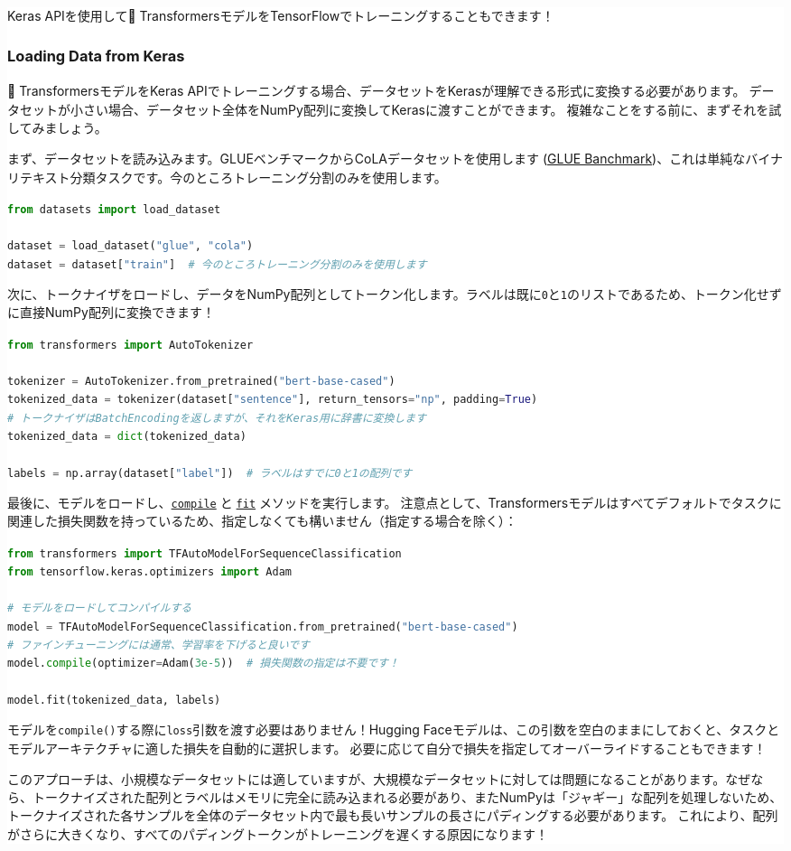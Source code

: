 Keras APIを使用して🤗 TransformersモデルをTensorFlowでトレーニングすることもできます！

### Loading Data from Keras

🤗 TransformersモデルをKeras APIでトレーニングする場合、データセットをKerasが理解できる形式に変換する必要があります。
データセットが小さい場合、データセット全体をNumPy配列に変換してKerasに渡すことができます。
複雑なことをする前に、まずそれを試してみましょう。

まず、データセットを読み込みます。GLUEベンチマークからCoLAデータセットを使用します
([GLUE Banchmark](https://huggingface.co/datasets/glue))、これは単純なバイナリテキスト分類タスクです。今のところトレーニング分割のみを使用します。

```py
from datasets import load_dataset

dataset = load_dataset("glue", "cola")
dataset = dataset["train"]  # 今のところトレーニング分割のみを使用します
```

次に、トークナイザをロードし、データをNumPy配列としてトークン化します。ラベルは既に`0`と`1`のリストであるため、トークン化せずに直接NumPy配列に変換できます！

```python
from transformers import AutoTokenizer

tokenizer = AutoTokenizer.from_pretrained("bert-base-cased")
tokenized_data = tokenizer(dataset["sentence"], return_tensors="np", padding=True)
# トークナイザはBatchEncodingを返しますが、それをKeras用に辞書に変換します
tokenized_data = dict(tokenized_data)

labels = np.array(dataset["label"])  # ラベルはすでに0と1の配列です
```

最後に、モデルをロードし、[`compile`](https://keras.io/api/models/model_training_apis/#compile-method) と [`fit`](https://keras.io/api/models/model_training_apis/#fit-method) メソッドを実行します。
注意点として、Transformersモデルはすべてデフォルトでタスクに関連した損失関数を持っているため、指定しなくても構いません（指定する場合を除く）：

```python
from transformers import TFAutoModelForSequenceClassification
from tensorflow.keras.optimizers import Adam

# モデルをロードしてコンパイルする
model = TFAutoModelForSequenceClassification.from_pretrained("bert-base-cased")
# ファインチューニングには通常、学習率を下げると良いです
model.compile(optimizer=Adam(3e-5))  # 損失関数の指定は不要です！

model.fit(tokenized_data, labels)
```

<Tip>

モデルを`compile()`する際に`loss`引数を渡す必要はありません！Hugging Faceモデルは、この引数を空白のままにしておくと、タスクとモデルアーキテクチャに適した損失を自動的に選択します。
必要に応じて自分で損失を指定してオーバーライドすることもできます！

</Tip>

このアプローチは、小規模なデータセットには適していますが、大規模なデータセットに対しては問題になることがあります。なぜなら、トークナイズされた配列とラベルはメモリに完全に読み込まれる必要があり、またNumPyは「ジャギー」な配列を処理しないため、トークナイズされた各サンプルを全体のデータセット内で最も長いサンプルの長さにパディングする必要があります。
これにより、配列がさらに大きくなり、すべてのパディングトークンがトレーニングを遅くする原因になります！
